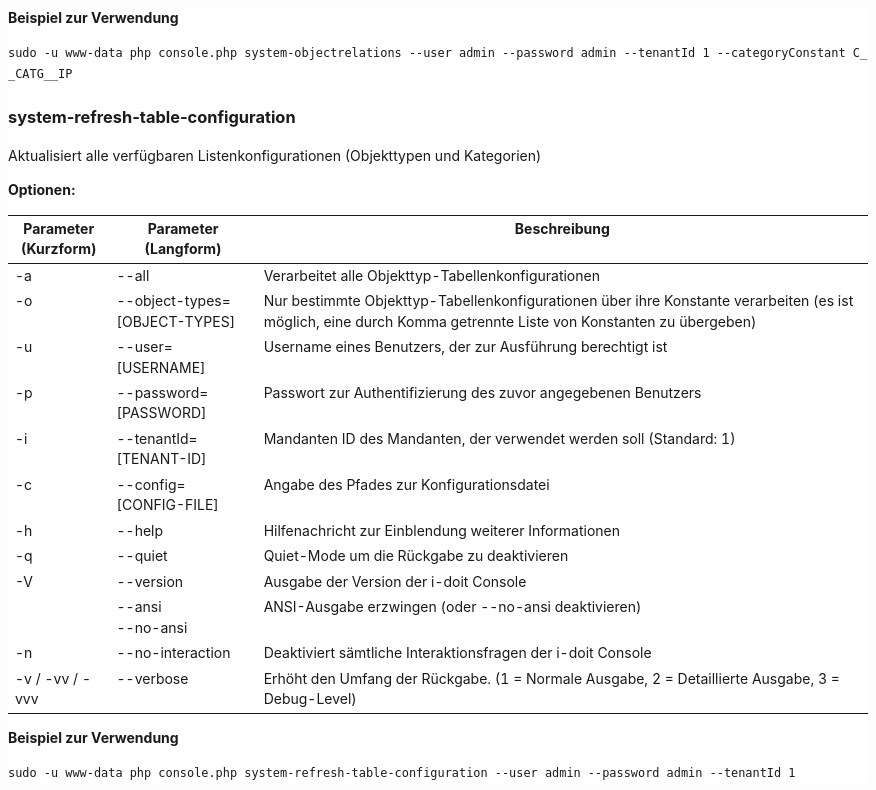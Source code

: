 
**Beispiel zur Verwendung**

```shell
sudo -u www-data php console.php system-objectrelations --user admin --password admin --tenantId 1 --categoryConstant C__CATG__IP
```

### system-refresh-table-configuration

Aktualisiert alle verfügbaren Listenkonfigurationen (Objekttypen und Kategorien)

**Optionen:**

| Parameter (Kurzform) | Parameter (Langform)          | Beschreibung                                                                                                                                                   |
| -------------------- | ----------------------------- | -------------------------------------------------------------------------------------------------------------------------------------------------------------- |
| -a                   | --all                         | Verarbeitet alle Objekttyp-Tabellenkonfigurationen                                                                                                             |
| -o                   | --object-types=[OBJECT-TYPES] | Nur bestimmte Objekttyp-Tabellenkonfigurationen über ihre Konstante verarbeiten (es ist möglich, eine durch Komma getrennte Liste von Konstanten zu übergeben) |
| -u                   | --user=[USERNAME]             | Username eines Benutzers, der zur Ausführung berechtigt ist                                                                                                    |
| -p                   | --password=[PASSWORD]         | Passwort zur Authentifizierung des zuvor angegebenen Benutzers                                                                                                 |
| -i                   | --tenantId=[TENANT-ID]        | Mandanten ID des Mandanten, der verwendet werden soll (Standard: 1)                                                                                            |
| -c                   | --config=[CONFIG-FILE]        | Angabe des Pfades zur Konfigurationsdatei                                                                                                                      |
| -h                   | --help                        | Hilfenachricht zur Einblendung weiterer Informationen                                                                                                          |
| -q                   | --quiet                       | Quiet-Mode um die Rückgabe zu deaktivieren                                                                                                                     |
| -V                   | --version                     | Ausgabe der Version der i-doit Console                                                                                                                         |
|                      | --ansi<br>--no-ansi           | ANSI-Ausgabe erzwingen (oder --no-ansi deaktivieren)                                                                                                           |
| -n                   | --no-interaction              | Deaktiviert sämtliche Interaktionsfragen der i-doit Console                                                                                                    |
| -v / -vv / -vvv      | --verbose                     | Erhöht den Umfang der Rückgabe. (1 = Normale Ausgabe, 2 = Detaillierte Ausgabe, 3 = Debug-Level)                                                               |

**Beispiel zur Verwendung**

```shell
sudo -u www-data php console.php system-refresh-table-configuration --user admin --password admin --tenantId 1
```

